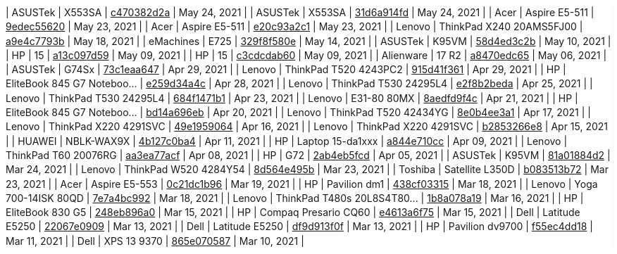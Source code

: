 | ASUSTek       | X553SA                      | [c470382d2a](https://linux-hardware.org/?probe=c470382d2a) | May 24, 2021 |
| ASUSTek       | X553SA                      | [31d6a914fd](https://linux-hardware.org/?probe=31d6a914fd) | May 24, 2021 |
| Acer          | Aspire E5-511               | [9edec55620](https://linux-hardware.org/?probe=9edec55620) | May 23, 2021 |
| Acer          | Aspire E5-511               | [e20c93a2c1](https://linux-hardware.org/?probe=e20c93a2c1) | May 23, 2021 |
| Lenovo        | ThinkPad X240 20AMS5FJ00    | [a9e4c7793b](https://linux-hardware.org/?probe=a9e4c7793b) | May 18, 2021 |
| eMachines     | E725                        | [329f8f580e](https://linux-hardware.org/?probe=329f8f580e) | May 14, 2021 |
| ASUSTek       | K95VM                       | [58d4ed3c2b](https://linux-hardware.org/?probe=58d4ed3c2b) | May 10, 2021 |
| HP            | 15                          | [a13c097d59](https://linux-hardware.org/?probe=a13c097d59) | May 09, 2021 |
| HP            | 15                          | [c3cdcdab60](https://linux-hardware.org/?probe=c3cdcdab60) | May 09, 2021 |
| Alienware     | 17 R2                       | [a8470edc65](https://linux-hardware.org/?probe=a8470edc65) | May 06, 2021 |
| ASUSTek       | G74Sx                       | [73c1eaa647](https://linux-hardware.org/?probe=73c1eaa647) | Apr 29, 2021 |
| Lenovo        | ThinkPad T520 4243PC2       | [915d41f361](https://linux-hardware.org/?probe=915d41f361) | Apr 29, 2021 |
| HP            | EliteBook 845 G7 Noteboo... | [e259d34a4c](https://linux-hardware.org/?probe=e259d34a4c) | Apr 28, 2021 |
| Lenovo        | ThinkPad T530 24295L4       | [e2f8b2beda](https://linux-hardware.org/?probe=e2f8b2beda) | Apr 25, 2021 |
| Lenovo        | ThinkPad T530 24295L4       | [684f1471b1](https://linux-hardware.org/?probe=684f1471b1) | Apr 23, 2021 |
| Lenovo        | E31-80 80MX                 | [8aedfd9f4c](https://linux-hardware.org/?probe=8aedfd9f4c) | Apr 21, 2021 |
| HP            | EliteBook 845 G7 Noteboo... | [bd14a696eb](https://linux-hardware.org/?probe=bd14a696eb) | Apr 20, 2021 |
| Lenovo        | ThinkPad T520 42434YG       | [8e0b4ee3a1](https://linux-hardware.org/?probe=8e0b4ee3a1) | Apr 17, 2021 |
| Lenovo        | ThinkPad X220 4291SVC       | [49e1959064](https://linux-hardware.org/?probe=49e1959064) | Apr 16, 2021 |
| Lenovo        | ThinkPad X220 4291SVC       | [b2853266e8](https://linux-hardware.org/?probe=b2853266e8) | Apr 15, 2021 |
| HUAWEI        | NBLK-WAX9X                  | [4b127c0ba4](https://linux-hardware.org/?probe=4b127c0ba4) | Apr 11, 2021 |
| HP            | Laptop 15-da1xxx            | [a844e710cc](https://linux-hardware.org/?probe=a844e710cc) | Apr 09, 2021 |
| Lenovo        | ThinkPad T60 20076RG        | [aa3ea77acf](https://linux-hardware.org/?probe=aa3ea77acf) | Apr 08, 2021 |
| HP            | G72                         | [2ab4eb5fcd](https://linux-hardware.org/?probe=2ab4eb5fcd) | Apr 05, 2021 |
| ASUSTek       | K95VM                       | [81a01884d2](https://linux-hardware.org/?probe=81a01884d2) | Mar 24, 2021 |
| Lenovo        | ThinkPad W520 4284Y54       | [8d564e495b](https://linux-hardware.org/?probe=8d564e495b) | Mar 23, 2021 |
| Toshiba       | Satellite L350D             | [b083513b72](https://linux-hardware.org/?probe=b083513b72) | Mar 23, 2021 |
| Acer          | Aspire E5-553               | [0c21dc1b96](https://linux-hardware.org/?probe=0c21dc1b96) | Mar 19, 2021 |
| HP            | Pavilion dm1                | [438cf03315](https://linux-hardware.org/?probe=438cf03315) | Mar 18, 2021 |
| Lenovo        | Yoga 700-14ISK 80QD         | [7e7a4bc992](https://linux-hardware.org/?probe=7e7a4bc992) | Mar 18, 2021 |
| Lenovo        | ThinkPad T480s 20L8S4T80... | [1b8a078a19](https://linux-hardware.org/?probe=1b8a078a19) | Mar 16, 2021 |
| HP            | EliteBook 830 G5            | [248eb896a0](https://linux-hardware.org/?probe=248eb896a0) | Mar 15, 2021 |
| HP            | Compaq Presario CQ60        | [e4613a6f75](https://linux-hardware.org/?probe=e4613a6f75) | Mar 15, 2021 |
| Dell          | Latitude E5250              | [22067e0909](https://linux-hardware.org/?probe=22067e0909) | Mar 13, 2021 |
| Dell          | Latitude E5250              | [df9d913f0f](https://linux-hardware.org/?probe=df9d913f0f) | Mar 13, 2021 |
| HP            | Pavilion dv9700             | [f55ec4dd18](https://linux-hardware.org/?probe=f55ec4dd18) | Mar 11, 2021 |
| Dell          | XPS 13 9370                 | [865e070587](https://linux-hardware.org/?probe=865e070587) | Mar 10, 2021 |